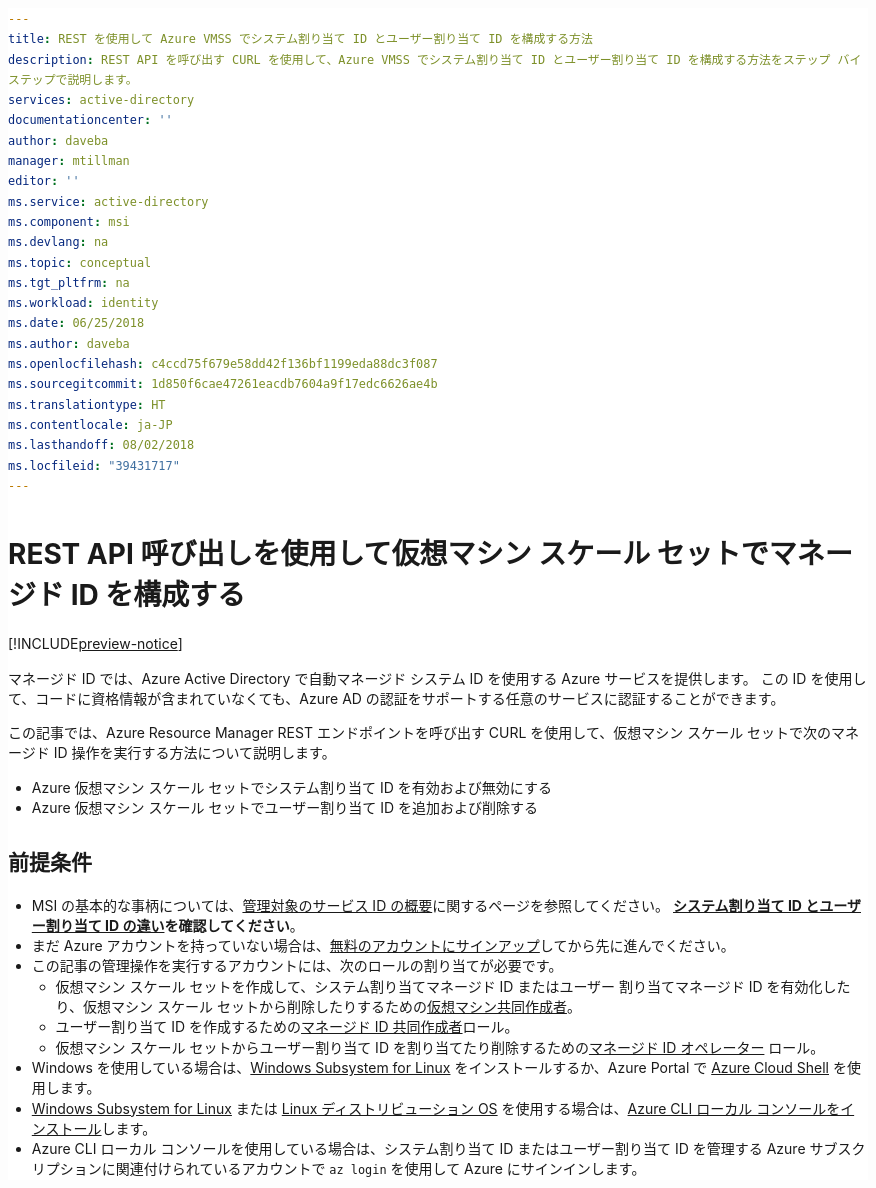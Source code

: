 ```yaml
---
title: REST を使用して Azure VMSS でシステム割り当て ID とユーザー割り当て ID を構成する方法
description: REST API を呼び出す CURL を使用して、Azure VMSS でシステム割り当て ID とユーザー割り当て ID を構成する方法をステップ バイ ステップで説明します。
services: active-directory
documentationcenter: ''
author: daveba
manager: mtillman
editor: ''
ms.service: active-directory
ms.component: msi
ms.devlang: na
ms.topic: conceptual
ms.tgt_pltfrm: na
ms.workload: identity
ms.date: 06/25/2018
ms.author: daveba
ms.openlocfilehash: c4ccd75f679e58dd42f136bf1199eda88dc3f087
ms.sourcegitcommit: 1d850f6cae47261eacdb7604a9f17edc6626ae4b
ms.translationtype: HT
ms.contentlocale: ja-JP
ms.lasthandoff: 08/02/2018
ms.locfileid: "39431717"
---
```

# <a name="configure-managed-identity-on-a-virtual-machine-scale-set-using-rest-api-calls"></a>REST API 呼び出しを使用して仮想マシン スケール セットでマネージド ID を構成する

[!INCLUDE[preview-notice](../../../includes/active-directory-msi-preview-notice.md)]

マネージド ID では、Azure Active Directory で自動マネージド システム ID を使用する Azure サービスを提供します。 この ID を使用して、コードに資格情報が含まれていなくても、Azure AD の認証をサポートする任意のサービスに認証することができます。 

この記事では、Azure Resource Manager REST エンドポイントを呼び出す CURL を使用して、仮想マシン スケール セットで次のマネージド ID 操作を実行する方法について説明します。

- Azure 仮想マシン スケール セットでシステム割り当て ID を有効および無効にする
- Azure 仮想マシン スケール セットでユーザー割り当て ID を追加および削除する

## <a name="prerequisites"></a>前提条件

- MSI の基本的な事柄については、[管理対象のサービス ID の概要](overview.md)に関するページを参照してください。 **[システム割り当て ID とユーザー割り当て ID の違い](overview.md#how-does-it-work)を確認してください**。
- まだ Azure アカウントを持っていない場合は、[無料のアカウントにサインアップ](https://azure.microsoft.com/free/)してから先に進んでください。
- この記事の管理操作を実行するアカウントには、次のロールの割り当てが必要です。
    - 仮想マシン スケール セットを作成して、システム割り当てマネージド ID またはユーザー 割り当てマネージド ID を有効化したり、仮想マシン スケール セットから削除したりするための[仮想マシン共同作成者](/azure/role-based-access-control/built-in-roles#virtual-machine-contributor)。
    - ユーザー割り当て ID を作成するための[マネージド ID 共同作成者](/azure/role-based-access-control/built-in-roles#managed-identity-contributor)ロール。
    - 仮想マシン スケール セットからユーザー割り当て ID を割り当てたり削除するための[マネージド ID オペレーター](/azure/role-based-access-control/built-in-roles#managed-identity-operator) ロール。
- Windows を使用している場合は、[Windows Subsystem for Linux](https://msdn.microsoft.com/commandline/wsl/about) をインストールするか、Azure Portal で [Azure Cloud Shell](../../cloud-shell/overview.md) を使用します。
- [Windows Subsystem for Linux](https://msdn.microsoft.com/commandline/wsl/about) または [Linux ディストリビューション OS](/cli/azure/install-azure-cli-apt?view=azure-cli-latest) を使用する場合は、[Azure CLI ローカル コンソールをインストール](/azure/install-azure-cli)します。
- Azure CLI ローカル コンソールを使用している場合は、システム割り当て ID またはユーザー割り当て ID を管理する Azure サブスクリプションに関連付けられているアカウントで `az login` を使用して Azure にサインインします。
